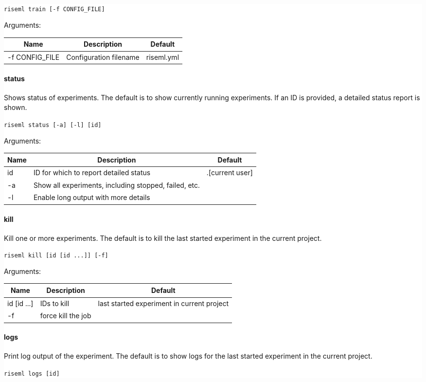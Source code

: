 ```
riseml train [-f CONFIG_FILE]
```

Arguments:

| Name             | Description            | Default    |
| ---------------- | ---------------------- | ---------- |
| -f CONFIG_FILE   | Configuration filename | riseml.yml |


#### status

Shows status of experiments.
The default is to show currently running experiments.
If an ID is provided, a detailed status report is shown.

```
riseml status [-a] [-l] [id]
```

Arguments:

| Name | Description                                           | Default         |
| ---- | ----------------------------------------------------- | --------------- |
| id   | ID for which to report detailed status                | .[current user] |
| -a   | Show all experiments, including stopped, failed, etc. |                 |
| -l   | Enable long output with more details                  |                 |


#### kill

Kill one or more experiments.
The default is to kill the last started experiment in the current project.

```
riseml kill [id [id ...]] [-f]
```

Arguments:

| Name        | Description | Default                                    |
| ----------- | ----------- | ------------------------------------------ |
| id [id ...] | IDs to kill | last started experiment in current project |
| -f          | force kill the job |                                     |


#### logs

Print log output of the experiment.
The default is to show logs for the last started experiment in the current project.


```
riseml logs [id]
```
